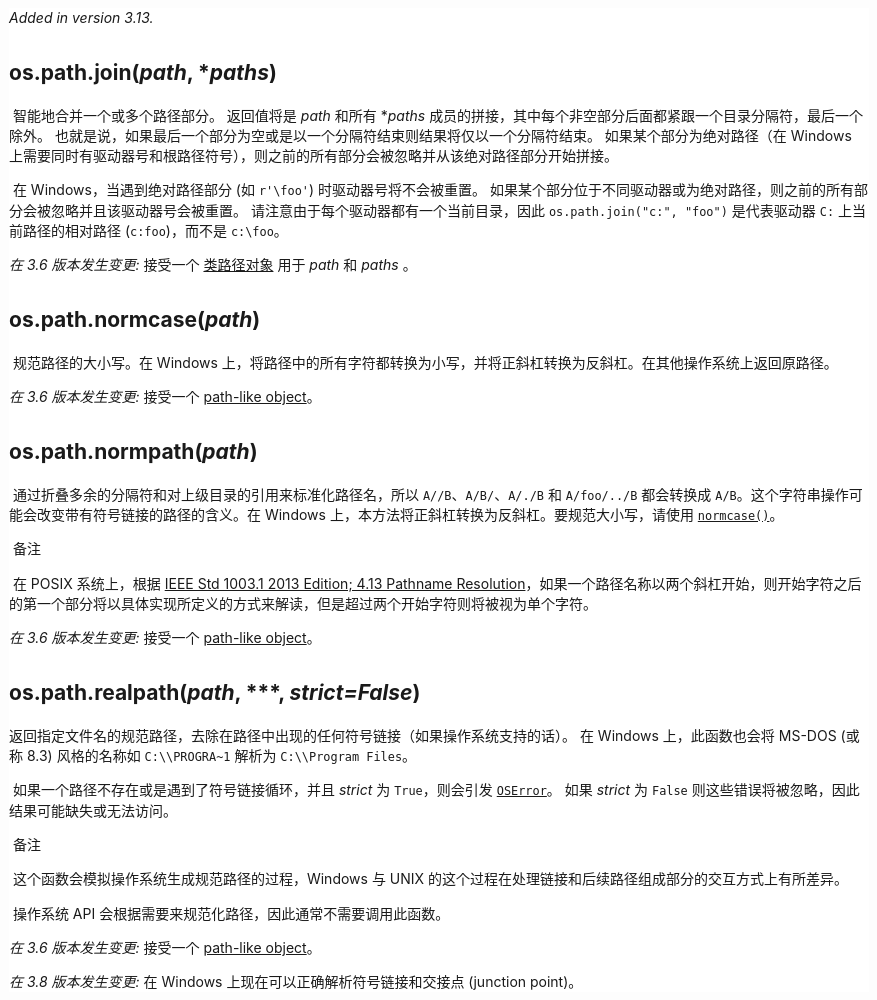 *Added in version 3.13.*

## os.path.**join**(*path*, **paths*)

​	智能地合并一个或多个路径部分。 返回值将是 *path* 和所有 **paths* 成员的拼接，其中每个非空部分后面都紧跟一个目录分隔符，最后一个除外。 也就是说，如果最后一个部分为空或是以一个分隔符结束则结果将仅以一个分隔符结束。 如果某个部分为绝对路径（在 Windows 上需要同时有驱动器号和根路径符号），则之前的所有部分会被忽略并从该绝对路径部分开始拼接。

​	在 Windows，当遇到绝对路径部分 (如 `r'\foo'`) 时驱动器号将不会被重置。 如果某个部分位于不同驱动器或为绝对路径，则之前的所有部分会被忽略并且该驱动器号会被重置。 请注意由于每个驱动器都有一个当前目录，因此 `os.path.join("c:", "foo")` 是代表驱动器 `C:` 上当前路径的相对路径 (`c:foo`)，而不是 `c:\foo`。

*在 3.6 版本发生变更:* 接受一个 [类路径对象](https://docs.python.org/zh-cn/3.13/glossary.html#term-path-like-object) 用于 *path* 和 *paths* 。

## os.path.**normcase**(*path*)

​	规范路径的大小写。在 Windows 上，将路径中的所有字符都转换为小写，并将正斜杠转换为反斜杠。在其他操作系统上返回原路径。

*在 3.6 版本发生变更:* 接受一个 [path-like object](https://docs.python.org/zh-cn/3.13/glossary.html#term-path-like-object)。

## os.path.**normpath**(*path*)

​	通过折叠多余的分隔符和对上级目录的引用来标准化路径名，所以 `A//B`、`A/B/`、`A/./B` 和 `A/foo/../B` 都会转换成 `A/B`。这个字符串操作可能会改变带有符号链接的路径的含义。在 Windows 上，本方法将正斜杠转换为反斜杠。要规范大小写，请使用 [`normcase()`](https://docs.python.org/zh-cn/3.13/library/os.path.html#os.path.normcase)。

​	备注

 

​	在 POSIX 系统上，根据 [IEEE Std 1003.1 2013 Edition; 4.13 Pathname Resolution](https://pubs.opengroup.org/onlinepubs/9699919799/basedefs/V1_chap04.html#tag_04_13)，如果一个路径名称以两个斜杠开始，则开始字符之后的第一个部分将以具体实现所定义的方式来解读，但是超过两个开始字符则将被视为单个字符。

*在 3.6 版本发生变更:* 接受一个 [path-like object](https://docs.python.org/zh-cn/3.13/glossary.html#term-path-like-object)。

## os.path.**realpath**(*path*, ***, *strict=False*)

​	返回指定文件名的规范路径，去除在路径中出现的任何符号链接（如果操作系统支持的话）。 在 Windows 上，此函数也会将 MS-DOS (或称 8.3) 风格的名称如 `C:\\PROGRA~1` 解析为 `C:\\Program Files`。

​	如果一个路径不存在或是遇到了符号链接循环，并且 *strict* 为 `True`，则会引发 [`OSError`](https://docs.python.org/zh-cn/3.13/library/exceptions.html#OSError)。 如果 *strict* 为 `False` 则这些错误将被忽略，因此结果可能缺失或无法访问。

​	备注

 

​	这个函数会模拟操作系统生成规范路径的过程，Windows 与 UNIX 的这个过程在处理链接和后续路径组成部分的交互方式上有所差异。

​	操作系统 API 会根据需要来规范化路径，因此通常不需要调用此函数。

*在 3.6 版本发生变更:* 接受一个 [path-like object](https://docs.python.org/zh-cn/3.13/glossary.html#term-path-like-object)。

*在 3.8 版本发生变更:* 在 Windows 上现在可以正确解析符号链接和交接点 (junction point)。
